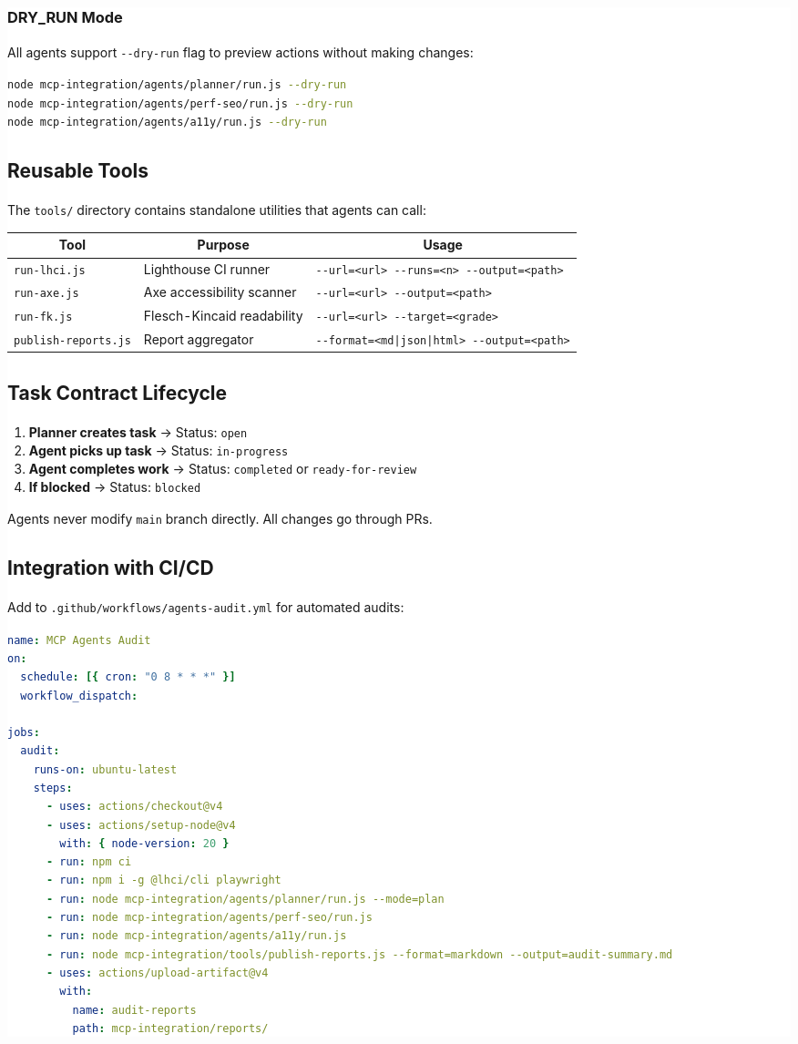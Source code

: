 ### DRY_RUN Mode

All agents support `--dry-run` flag to preview actions without making changes:

```bash
node mcp-integration/agents/planner/run.js --dry-run
node mcp-integration/agents/perf-seo/run.js --dry-run
node mcp-integration/agents/a11y/run.js --dry-run
```

## Reusable Tools

The `tools/` directory contains standalone utilities that agents can call:

| Tool | Purpose | Usage |
|------|---------|-------|
| `run-lhci.js` | Lighthouse CI runner | `--url=<url> --runs=<n> --output=<path>` |
| `run-axe.js` | Axe accessibility scanner | `--url=<url> --output=<path>` |
| `run-fk.js` | Flesch-Kincaid readability | `--url=<url> --target=<grade>` |
| `publish-reports.js` | Report aggregator | `--format=<md\|json\|html> --output=<path>` |

## Task Contract Lifecycle

1. **Planner creates task** → Status: `open`
2. **Agent picks up task** → Status: `in-progress`
3. **Agent completes work** → Status: `completed` or `ready-for-review`
4. **If blocked** → Status: `blocked`

Agents never modify `main` branch directly. All changes go through PRs.

## Integration with CI/CD

Add to `.github/workflows/agents-audit.yml` for automated audits:

```yaml
name: MCP Agents Audit
on:
  schedule: [{ cron: "0 8 * * *" }]
  workflow_dispatch:

jobs:
  audit:
    runs-on: ubuntu-latest
    steps:
      - uses: actions/checkout@v4
      - uses: actions/setup-node@v4
        with: { node-version: 20 }
      - run: npm ci
      - run: npm i -g @lhci/cli playwright
      - run: node mcp-integration/agents/planner/run.js --mode=plan
      - run: node mcp-integration/agents/perf-seo/run.js
      - run: node mcp-integration/agents/a11y/run.js
      - run: node mcp-integration/tools/publish-reports.js --format=markdown --output=audit-summary.md
      - uses: actions/upload-artifact@v4
        with:
          name: audit-reports
          path: mcp-integration/reports/
```
